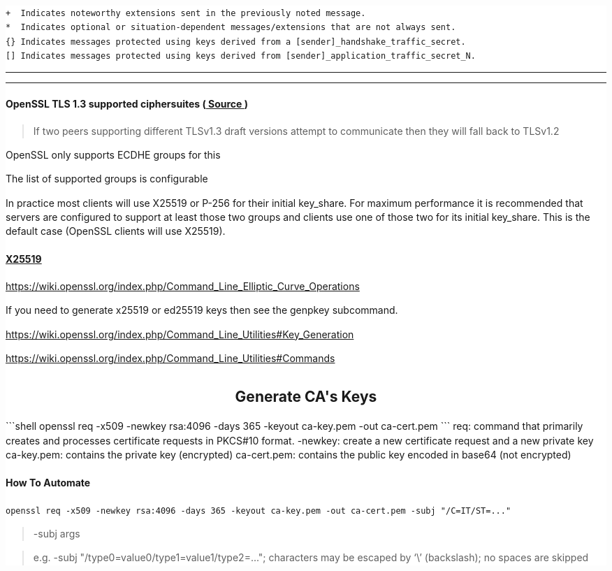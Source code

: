 ```
```
    +  Indicates noteworthy extensions sent in the previously noted message.
    *  Indicates optional or situation-dependent messages/extensions that are not always sent.
    {} Indicates messages protected using keys derived from a [sender]_handshake_traffic_secret.
    [] Indicates messages protected using keys derived from [sender]_application_traffic_secret_N.

---





---


#### OpenSSL TLS 1.3 supported ciphersuites (<a href="https://wiki.openssl.org/index.php/TLS1.3"> Source </a>)
> If two peers supporting different TLSv1.3 draft versions attempt to communicate then they will fall back to TLSv1.2


OpenSSL only supports ECDHE groups for this

The list of supported groups is configurable

In practice most clients will use X25519 or P-256 for their initial key_share. For maximum performance it is recommended that servers are configured to support at least those two groups and clients use one of those two for its initial key_share. This is the default case (OpenSSL clients will use X25519).

#### <a href="https://en.wikipedia.org/wiki/Curve25519"> X25519 </a>
https://wiki.openssl.org/index.php/Command_Line_Elliptic_Curve_Operations

If you need to generate x25519 or ed25519 keys then see the genpkey subcommand.

https://wiki.openssl.org/index.php/Command_Line_Utilities#Key_Generation

https://wiki.openssl.org/index.php/Command_Line_Utilities#Commands


<h2 align="center">Generate CA's Keys</h2>
```shell
openssl req -x509 -newkey rsa:4096 -days 365 -keyout ca-key.pem -out ca-cert.pem
```
            req: command that primarily creates and processes certificate requests in PKCS#10 format.
        -newkey: create a new certificate request and a new private key
     ca-key.pem: contains the private key (encrypted)
    ca-cert.pem: contains the public key encoded in base64 (not encrypted)

#### How To Automate
```shell
openssl req -x509 -newkey rsa:4096 -days 365 -keyout ca-key.pem -out ca-cert.pem -subj "/C=IT/ST=..."
```
> -subj args

> e.g. -subj "/type0=value0/type1=value1/type2=..."; characters may be escaped by ‘\’ (backslash); no spaces are skipped
